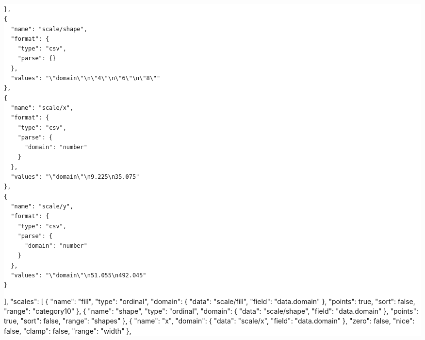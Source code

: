     },
    {
      "name": "scale/shape",
      "format": {
        "type": "csv",
        "parse": {}
      },
      "values": "\"domain\"\n\"4\"\n\"6\"\n\"8\""
    },
    {
      "name": "scale/x",
      "format": {
        "type": "csv",
        "parse": {
          "domain": "number"
        }
      },
      "values": "\"domain\"\n9.225\n35.075"
    },
    {
      "name": "scale/y",
      "format": {
        "type": "csv",
        "parse": {
          "domain": "number"
        }
      },
      "values": "\"domain\"\n51.055\n492.045"
    }
  ],
  "scales": [
    {
      "name": "fill",
      "type": "ordinal",
      "domain": {
        "data": "scale/fill",
        "field": "data.domain"
      },
      "points": true,
      "sort": false,
      "range": "category10"
    },
    {
      "name": "shape",
      "type": "ordinal",
      "domain": {
        "data": "scale/shape",
        "field": "data.domain"
      },
      "points": true,
      "sort": false,
      "range": "shapes"
    },
    {
      "name": "x",
      "domain": {
        "data": "scale/x",
        "field": "data.domain"
      },
      "zero": false,
      "nice": false,
      "clamp": false,
      "range": "width"
    },